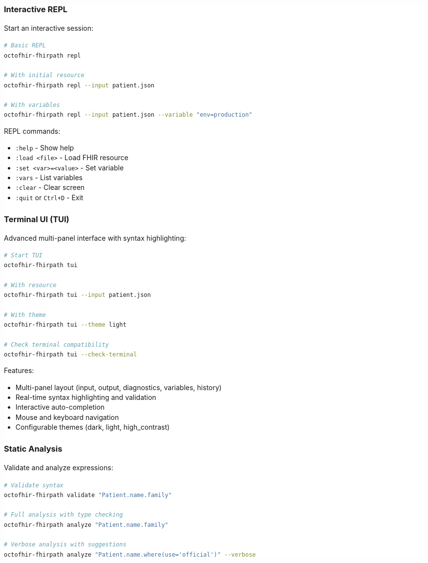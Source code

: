 ### Interactive REPL

Start an interactive session:

```bash
# Basic REPL
octofhir-fhirpath repl

# With initial resource
octofhir-fhirpath repl --input patient.json

# With variables
octofhir-fhirpath repl --input patient.json --variable "env=production"
```

REPL commands:
- `:help` - Show help
- `:load <file>` - Load FHIR resource
- `:set <var>=<value>` - Set variable
- `:vars` - List variables
- `:clear` - Clear screen
- `:quit` or `Ctrl+D` - Exit

### Terminal UI (TUI)

Advanced multi-panel interface with syntax highlighting:

```bash
# Start TUI
octofhir-fhirpath tui

# With resource
octofhir-fhirpath tui --input patient.json

# With theme
octofhir-fhirpath tui --theme light

# Check terminal compatibility
octofhir-fhirpath tui --check-terminal
```

Features:
- Multi-panel layout (input, output, diagnostics, variables, history)
- Real-time syntax highlighting and validation
- Interactive auto-completion
- Mouse and keyboard navigation
- Configurable themes (dark, light, high_contrast)

### Static Analysis

Validate and analyze expressions:

```bash
# Validate syntax
octofhir-fhirpath validate "Patient.name.family"

# Full analysis with type checking
octofhir-fhirpath analyze "Patient.name.family"

# Verbose analysis with suggestions
octofhir-fhirpath analyze "Patient.name.where(use='official')" --verbose
```
